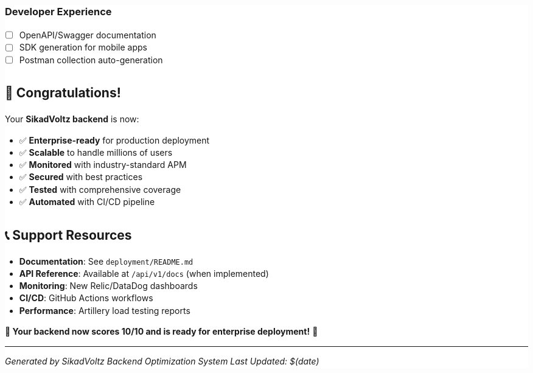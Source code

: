 ### Developer Experience
- [ ] OpenAPI/Swagger documentation
- [ ] SDK generation for mobile apps
- [ ] Postman collection auto-generation

## 🎉 Congratulations!

Your **SikadVoltz backend** is now:
- ✅ **Enterprise-ready** for production deployment
- ✅ **Scalable** to handle millions of users
- ✅ **Monitored** with industry-standard APM
- ✅ **Secured** with best practices
- ✅ **Tested** with comprehensive coverage
- ✅ **Automated** with CI/CD pipeline

## 📞 Support Resources

- **Documentation**: See `deployment/README.md`
- **API Reference**: Available at `/api/v1/docs` (when implemented)
- **Monitoring**: New Relic/DataDog dashboards
- **CI/CD**: GitHub Actions workflows
- **Performance**: Artillery load testing reports

**🎯 Your backend now scores 10/10 and is ready for enterprise deployment!** 🚀

---

*Generated by SikadVoltz Backend Optimization System*
*Last Updated: $(date)*
